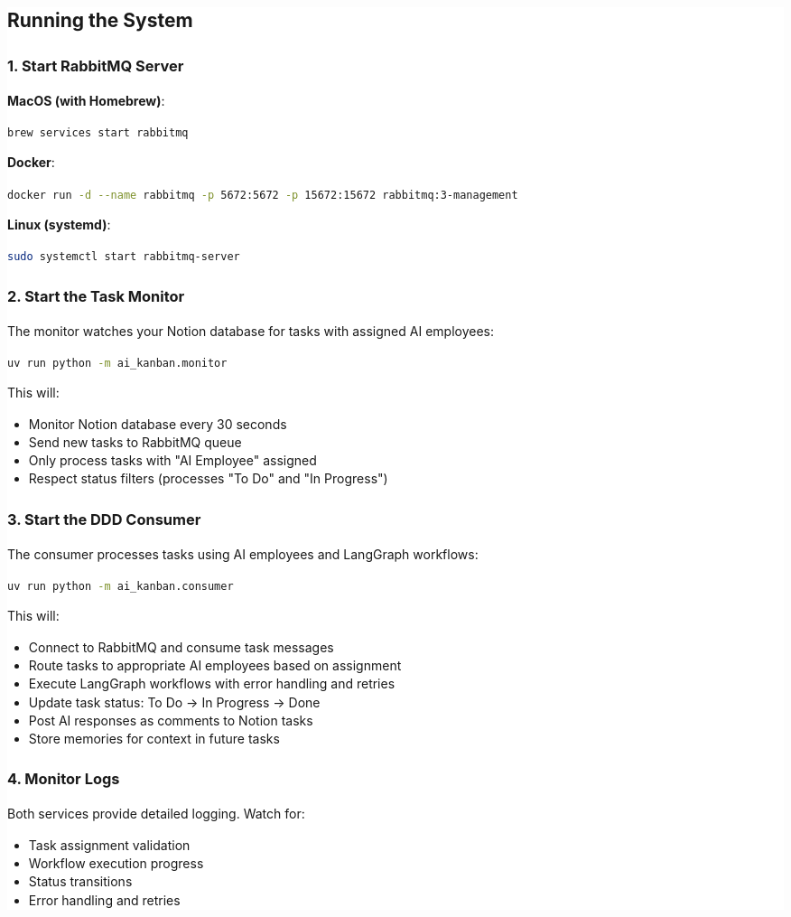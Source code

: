 ## Running the System

### 1. Start RabbitMQ Server

**MacOS (with Homebrew)**:
```bash
brew services start rabbitmq
```

**Docker**:
```bash
docker run -d --name rabbitmq -p 5672:5672 -p 15672:15672 rabbitmq:3-management
```

**Linux (systemd)**:
```bash
sudo systemctl start rabbitmq-server
```

### 2. Start the Task Monitor

The monitor watches your Notion database for tasks with assigned AI employees:

```bash
uv run python -m ai_kanban.monitor
```

This will:
- Monitor Notion database every 30 seconds
- Send new tasks to RabbitMQ queue
- Only process tasks with "AI Employee" assigned
- Respect status filters (processes "To Do" and "In Progress")

### 3. Start the DDD Consumer

The consumer processes tasks using AI employees and LangGraph workflows:

```bash
uv run python -m ai_kanban.consumer
```

This will:
- Connect to RabbitMQ and consume task messages
- Route tasks to appropriate AI employees based on assignment
- Execute LangGraph workflows with error handling and retries
- Update task status: To Do → In Progress → Done
- Post AI responses as comments to Notion tasks
- Store memories for context in future tasks

### 4. Monitor Logs

Both services provide detailed logging. Watch for:
- Task assignment validation
- Workflow execution progress
- Status transitions
- Error handling and retries
